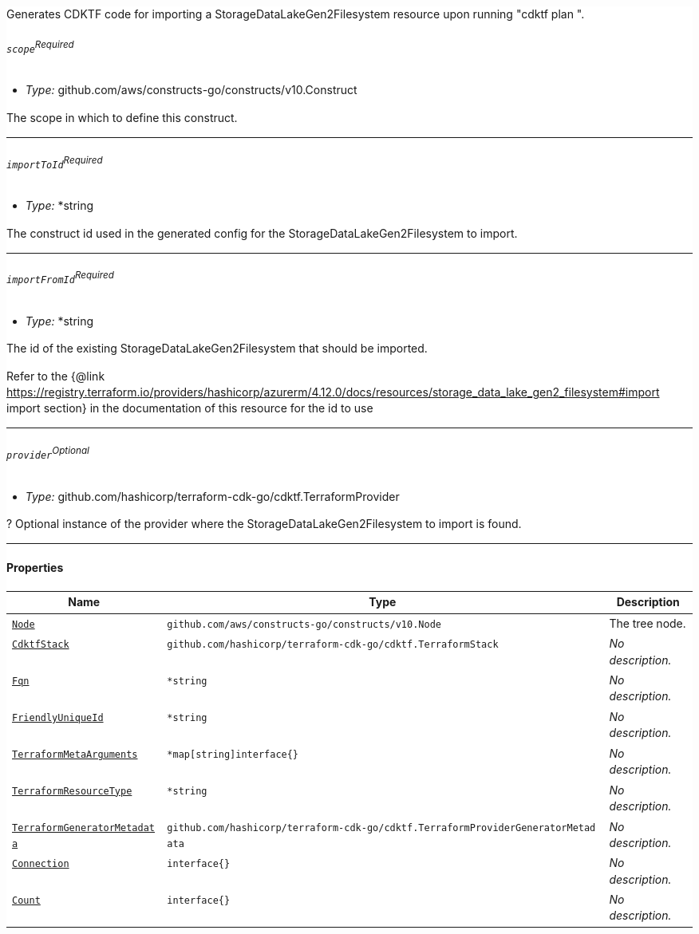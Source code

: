 Generates CDKTF code for importing a StorageDataLakeGen2Filesystem resource upon running "cdktf plan <stack-name>".

###### `scope`<sup>Required</sup> <a name="scope" id="@cdktf/provider-azurerm.storageDataLakeGen2Filesystem.StorageDataLakeGen2Filesystem.generateConfigForImport.parameter.scope"></a>

- *Type:* github.com/aws/constructs-go/constructs/v10.Construct

The scope in which to define this construct.

---

###### `importToId`<sup>Required</sup> <a name="importToId" id="@cdktf/provider-azurerm.storageDataLakeGen2Filesystem.StorageDataLakeGen2Filesystem.generateConfigForImport.parameter.importToId"></a>

- *Type:* *string

The construct id used in the generated config for the StorageDataLakeGen2Filesystem to import.

---

###### `importFromId`<sup>Required</sup> <a name="importFromId" id="@cdktf/provider-azurerm.storageDataLakeGen2Filesystem.StorageDataLakeGen2Filesystem.generateConfigForImport.parameter.importFromId"></a>

- *Type:* *string

The id of the existing StorageDataLakeGen2Filesystem that should be imported.

Refer to the {@link https://registry.terraform.io/providers/hashicorp/azurerm/4.12.0/docs/resources/storage_data_lake_gen2_filesystem#import import section} in the documentation of this resource for the id to use

---

###### `provider`<sup>Optional</sup> <a name="provider" id="@cdktf/provider-azurerm.storageDataLakeGen2Filesystem.StorageDataLakeGen2Filesystem.generateConfigForImport.parameter.provider"></a>

- *Type:* github.com/hashicorp/terraform-cdk-go/cdktf.TerraformProvider

? Optional instance of the provider where the StorageDataLakeGen2Filesystem to import is found.

---

#### Properties <a name="Properties" id="Properties"></a>

| **Name** | **Type** | **Description** |
| --- | --- | --- |
| <code><a href="#@cdktf/provider-azurerm.storageDataLakeGen2Filesystem.StorageDataLakeGen2Filesystem.property.node">Node</a></code> | <code>github.com/aws/constructs-go/constructs/v10.Node</code> | The tree node. |
| <code><a href="#@cdktf/provider-azurerm.storageDataLakeGen2Filesystem.StorageDataLakeGen2Filesystem.property.cdktfStack">CdktfStack</a></code> | <code>github.com/hashicorp/terraform-cdk-go/cdktf.TerraformStack</code> | *No description.* |
| <code><a href="#@cdktf/provider-azurerm.storageDataLakeGen2Filesystem.StorageDataLakeGen2Filesystem.property.fqn">Fqn</a></code> | <code>*string</code> | *No description.* |
| <code><a href="#@cdktf/provider-azurerm.storageDataLakeGen2Filesystem.StorageDataLakeGen2Filesystem.property.friendlyUniqueId">FriendlyUniqueId</a></code> | <code>*string</code> | *No description.* |
| <code><a href="#@cdktf/provider-azurerm.storageDataLakeGen2Filesystem.StorageDataLakeGen2Filesystem.property.terraformMetaArguments">TerraformMetaArguments</a></code> | <code>*map[string]interface{}</code> | *No description.* |
| <code><a href="#@cdktf/provider-azurerm.storageDataLakeGen2Filesystem.StorageDataLakeGen2Filesystem.property.terraformResourceType">TerraformResourceType</a></code> | <code>*string</code> | *No description.* |
| <code><a href="#@cdktf/provider-azurerm.storageDataLakeGen2Filesystem.StorageDataLakeGen2Filesystem.property.terraformGeneratorMetadata">TerraformGeneratorMetadata</a></code> | <code>github.com/hashicorp/terraform-cdk-go/cdktf.TerraformProviderGeneratorMetadata</code> | *No description.* |
| <code><a href="#@cdktf/provider-azurerm.storageDataLakeGen2Filesystem.StorageDataLakeGen2Filesystem.property.connection">Connection</a></code> | <code>interface{}</code> | *No description.* |
| <code><a href="#@cdktf/provider-azurerm.storageDataLakeGen2Filesystem.StorageDataLakeGen2Filesystem.property.count">Count</a></code> | <code>interface{}</code> | *No description.* |